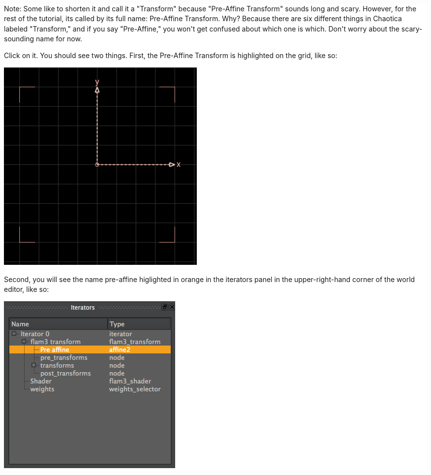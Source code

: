 Note: Some like to shorten it and call it a "Transform" because "Pre-Affine Transform" sounds long and scary.  However, for the rest of the tutorial, its called by its full name: Pre-Affine Transform. Why? Because there are six different things in Chaotica labeled "Transform," and if you say "Pre-Affine," you won't get confused about which one is which. Don't worry about the scary-sounding name for now.  

Click on it.  You should see two things.  First, the Pre-Affine Transform is highlighted on the grid, like so: 

![](wing-Chaotica/Pre-AffineTransformHilighted.png)

Second, you will see the name pre-affine higlighted in orange in the iterators panel in the upper-right-hand corner of the world editor, like so:  

![](wing-Chaotica/Pre-AffineHilighted.png)
